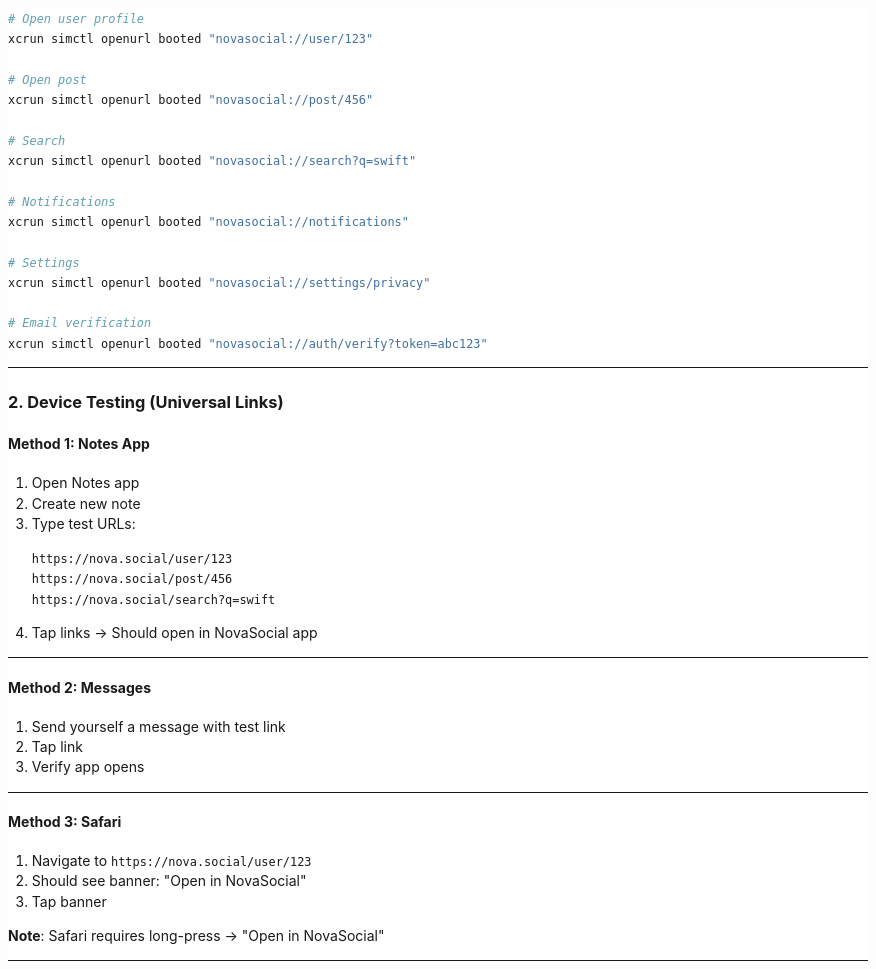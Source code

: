 ```bash
# Open user profile
xcrun simctl openurl booted "novasocial://user/123"

# Open post
xcrun simctl openurl booted "novasocial://post/456"

# Search
xcrun simctl openurl booted "novasocial://search?q=swift"

# Notifications
xcrun simctl openurl booted "novasocial://notifications"

# Settings
xcrun simctl openurl booted "novasocial://settings/privacy"

# Email verification
xcrun simctl openurl booted "novasocial://auth/verify?token=abc123"
```

---

### 2. Device Testing (Universal Links)

#### Method 1: Notes App

1. Open Notes app
2. Create new note
3. Type test URLs:
   ```
   https://nova.social/user/123
   https://nova.social/post/456
   https://nova.social/search?q=swift
   ```
4. Tap links → Should open in NovaSocial app

---

#### Method 2: Messages

1. Send yourself a message with test link
2. Tap link
3. Verify app opens

---

#### Method 3: Safari

1. Navigate to `https://nova.social/user/123`
2. Should see banner: "Open in NovaSocial"
3. Tap banner

**Note**: Safari requires long-press → "Open in NovaSocial"

---

